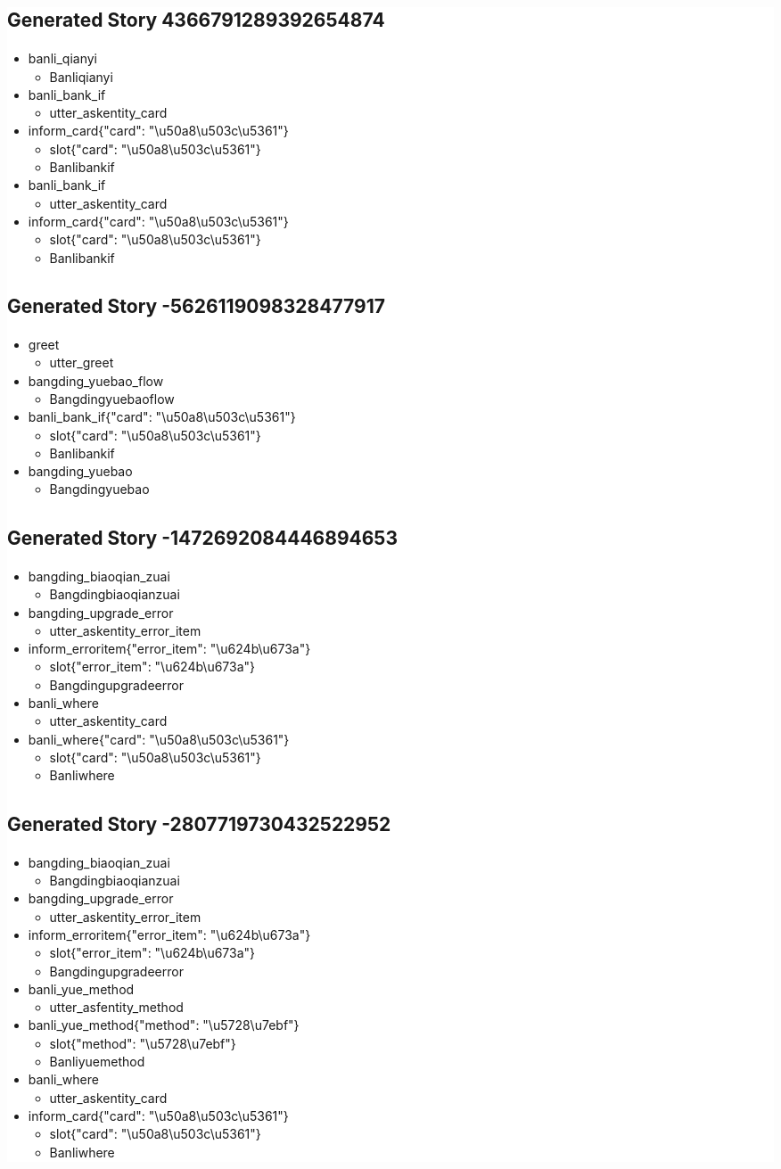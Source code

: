 ## Generated Story 4366791289392654874
* banli_qianyi
    - Banliqianyi
* banli_bank_if
    - utter_askentity_card
* inform_card{"card": "\u50a8\u503c\u5361"}
    - slot{"card": "\u50a8\u503c\u5361"}
    - Banlibankif
* banli_bank_if
    - utter_askentity_card
* inform_card{"card": "\u50a8\u503c\u5361"}
    - slot{"card": "\u50a8\u503c\u5361"}
    - Banlibankif

## Generated Story -5626119098328477917
* greet
    - utter_greet
* bangding_yuebao_flow
    - Bangdingyuebaoflow
* banli_bank_if{"card": "\u50a8\u503c\u5361"}
    - slot{"card": "\u50a8\u503c\u5361"}
    - Banlibankif
* bangding_yuebao
    - Bangdingyuebao

## Generated Story -1472692084446894653
* bangding_biaoqian_zuai
    - Bangdingbiaoqianzuai
* bangding_upgrade_error
    - utter_askentity_error_item
* inform_erroritem{"error_item": "\u624b\u673a"}
    - slot{"error_item": "\u624b\u673a"}
    - Bangdingupgradeerror
* banli_where
    - utter_askentity_card
* banli_where{"card": "\u50a8\u503c\u5361"}
    - slot{"card": "\u50a8\u503c\u5361"}
    - Banliwhere

## Generated Story -2807719730432522952
* bangding_biaoqian_zuai
    - Bangdingbiaoqianzuai
* bangding_upgrade_error
    - utter_askentity_error_item
* inform_erroritem{"error_item": "\u624b\u673a"}
    - slot{"error_item": "\u624b\u673a"}
    - Bangdingupgradeerror
* banli_yue_method
    - utter_asfentity_method
* banli_yue_method{"method": "\u5728\u7ebf"}
    - slot{"method": "\u5728\u7ebf"}
    - Banliyuemethod
* banli_where
    - utter_askentity_card
* inform_card{"card": "\u50a8\u503c\u5361"}
    - slot{"card": "\u50a8\u503c\u5361"}
    - Banliwhere
